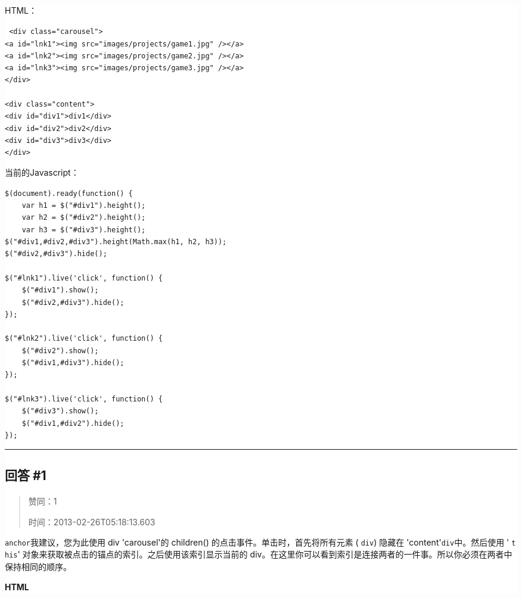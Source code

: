 HTML：

```
 <div class="carousel">
<a id="lnk1"><img src="images/projects/game1.jpg" /></a>
<a id="lnk2"><img src="images/projects/game2.jpg" /></a>
<a id="lnk3"><img src="images/projects/game3.jpg" /></a>
</div>

<div class="content">
<div id="div1">div1</div>
<div id="div2">div2</div>
<div id="div3">div3</div>
</div> 
```

当前的Javascript：

```
$(document).ready(function() {
    var h1 = $("#div1").height();
    var h2 = $("#div2").height();
    var h3 = $("#div3").height();
$("#div1,#div2,#div3").height(Math.max(h1, h2, h3));
$("#div2,#div3").hide();

$("#lnk1").live('click', function() {
    $("#div1").show();
    $("#div2,#div3").hide();
});

$("#lnk2").live('click', function() {
    $("#div2").show();
    $("#div1,#div3").hide();
});

$("#lnk3").live('click', function() {
    $("#div3").show();
    $("#div1,#div2").hide();
}); 
```

* * *

## 回答 #1

> 赞同：1
> 
> 时间：2013-02-26T05:18:13.603

`anchor`我建议，您为此使用 div 'carousel'的 children() 的点击事件。单击时，首先将所有元素 ( `div`) 隐藏在 'content'`div`中。然后使用 ' `this`' 对象来获取被点击的锚点的索引。之后使用该索引显示当前的 div。在这里你可以看到索引是连接两者的一件事。所以你必须在两者中保持相同的顺序。

**HTML**

